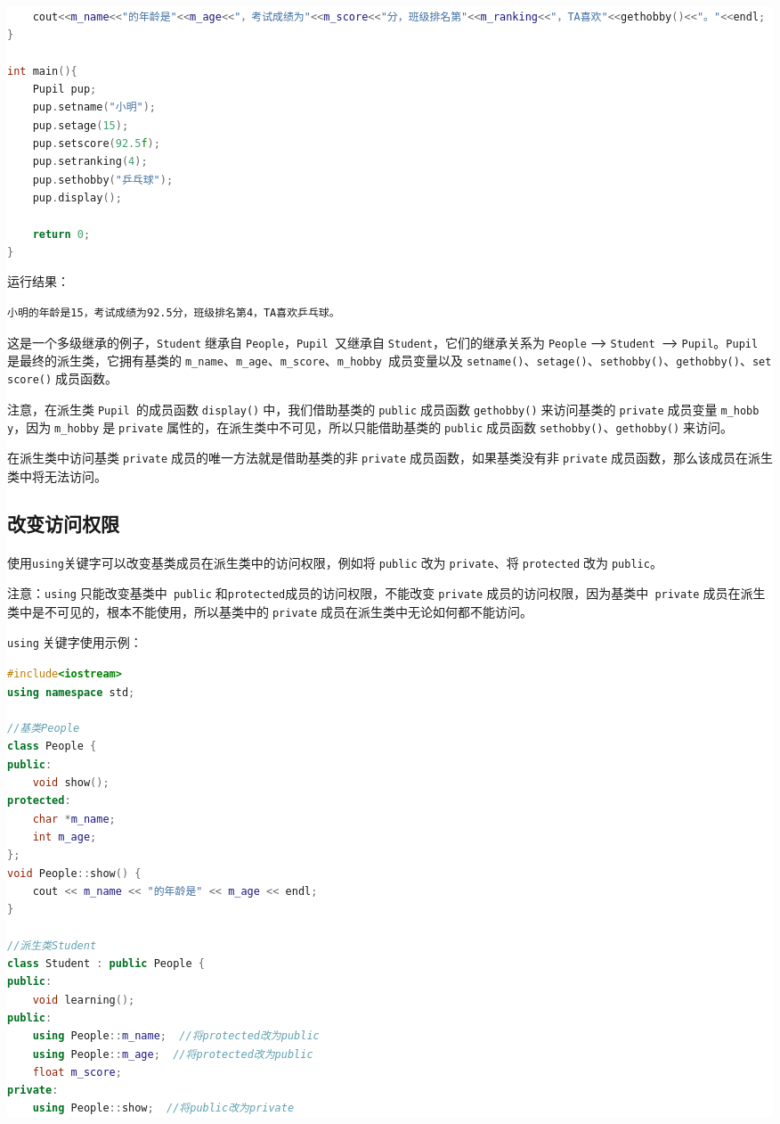 ```cpp
    cout<<m_name<<"的年龄是"<<m_age<<"，考试成绩为"<<m_score<<"分，班级排名第"<<m_ranking<<"，TA喜欢"<<gethobby()<<"。"<<endl;
}

int main(){
    Pupil pup;
    pup.setname("小明");
    pup.setage(15);
    pup.setscore(92.5f);
    pup.setranking(4);
    pup.sethobby("乒乓球");
    pup.display();

    return 0;
}
```

运行结果：

```
小明的年龄是15，考试成绩为92.5分，班级排名第4，TA喜欢乒乓球。
```

这是一个多级继承的例子，`Student` 继承自 `People`，`Pupil `又继承自 `Student`，它们的继承关系为 `People` --> `Student `--> `Pupil`。`Pupil` 是最终的派生类，它拥有基类的 `m_name`、`m_age`、`m_score`、`m_hobby `成员变量以及 `setname()`、`setage()`、`sethobby()`、`gethobby()`、`setscore()` 成员函数。

注意，在派生类 `Pupil `的成员函数 `display()` 中，我们借助基类的 `public` 成员函数 `gethobby()` 来访问基类的 `private` 成员变量 `m_hobby`，因为 `m_hobby` 是 `private` 属性的，在派生类中不可见，所以只能借助基类的 `public` 成员函数 `sethobby()`、`gethobby()` 来访问。

在派生类中访问基类 `private` 成员的唯一方法就是借助基类的非 `private` 成员函数，如果基类没有非 `private` 成员函数，那么该成员在派生类中将无法访问。

## 改变访问权限

使用` using `关键字可以改变基类成员在派生类中的访问权限，例如将 `public` 改为 `private`、将 `protected` 改为 `public`。

注意：`using` 只能改变基类中` public` 和` protected `成员的访问权限，不能改变 `private` 成员的访问权限，因为基类中` private` 成员在派生类中是不可见的，根本不能使用，所以基类中的 `private` 成员在派生类中无论如何都不能访问。

`using` 关键字使用示例：

```cpp
#include<iostream>
using namespace std;

//基类People
class People {
public:
    void show();
protected:
    char *m_name;
    int m_age;
};
void People::show() {
    cout << m_name << "的年龄是" << m_age << endl;
}

//派生类Student
class Student : public People {
public:
    void learning();
public:
    using People::m_name;  //将protected改为public
    using People::m_age;  //将protected改为public
    float m_score;
private:
    using People::show;  //将public改为private
```